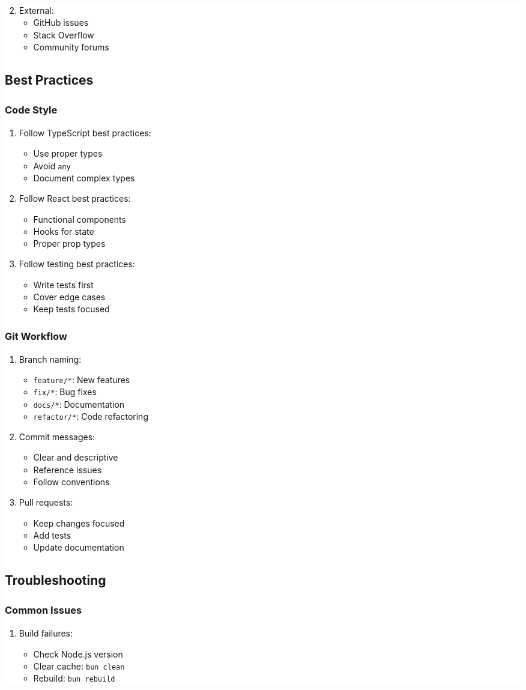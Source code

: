 2. External:
   - GitHub issues
   - Stack Overflow
   - Community forums

## Best Practices

### Code Style

1. Follow TypeScript best practices:

   - Use proper types
   - Avoid `any`
   - Document complex types

2. Follow React best practices:

   - Functional components
   - Hooks for state
   - Proper prop types

3. Follow testing best practices:
   - Write tests first
   - Cover edge cases
   - Keep tests focused

### Git Workflow

1. Branch naming:

   - `feature/*`: New features
   - `fix/*`: Bug fixes
   - `docs/*`: Documentation
   - `refactor/*`: Code refactoring

2. Commit messages:

   - Clear and descriptive
   - Reference issues
   - Follow conventions

3. Pull requests:
   - Keep changes focused
   - Add tests
   - Update documentation

## Troubleshooting

### Common Issues

1. Build failures:

   - Check Node.js version
   - Clear cache: `bun clean`
   - Rebuild: `bun rebuild`
